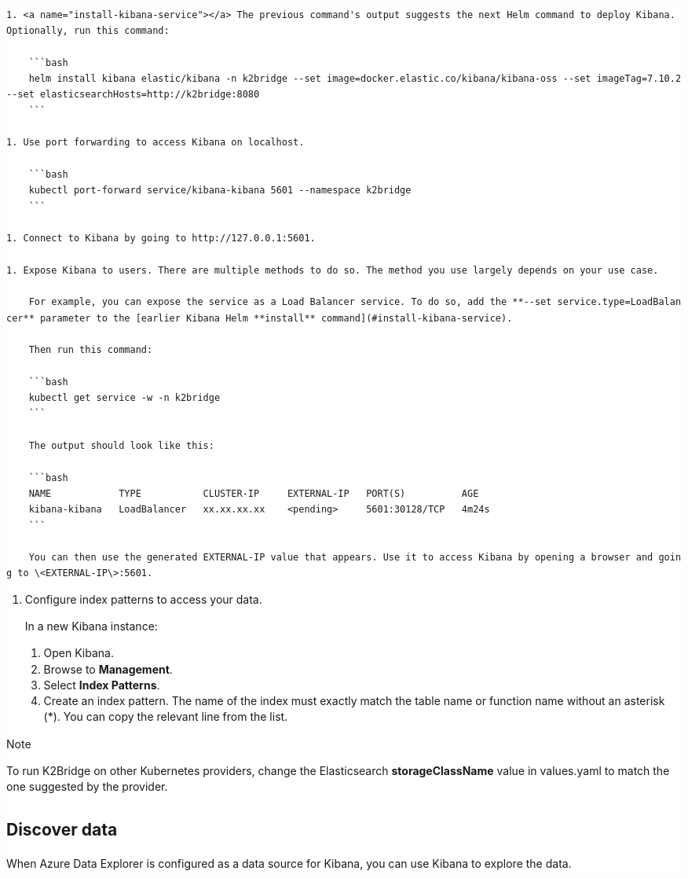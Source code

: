     1. <a name="install-kibana-service"></a> The previous command's output suggests the next Helm command to deploy Kibana. Optionally, run this command:

        ```bash
        helm install kibana elastic/kibana -n k2bridge --set image=docker.elastic.co/kibana/kibana-oss --set imageTag=7.10.2 --set elasticsearchHosts=http://k2bridge:8080
        ```

    1. Use port forwarding to access Kibana on localhost.

        ```bash
        kubectl port-forward service/kibana-kibana 5601 --namespace k2bridge
        ```

    1. Connect to Kibana by going to http://127.0.0.1:5601.

    1. Expose Kibana to users. There are multiple methods to do so. The method you use largely depends on your use case.

        For example, you can expose the service as a Load Balancer service. To do so, add the **--set service.type=LoadBalancer** parameter to the [earlier Kibana Helm **install** command](#install-kibana-service).

        Then run this command:

        ```bash
        kubectl get service -w -n k2bridge
        ```

        The output should look like this:

        ```bash
        NAME            TYPE           CLUSTER-IP     EXTERNAL-IP   PORT(S)          AGE
        kibana-kibana   LoadBalancer   xx.xx.xx.xx    <pending>     5601:30128/TCP   4m24s
        ```

        You can then use the generated EXTERNAL-IP value that appears. Use it to access Kibana by opening a browser and going to \<EXTERNAL-IP\>:5601.

1. Configure index patterns to access your data.

    In a new Kibana instance:

    1. Open Kibana.
    1. Browse to **Management**.
    1. Select **Index Patterns**.
    1. Create an index pattern. The name of the index must exactly match the table name or function name without an asterisk (\*). You can copy the relevant line from the list.

> [!Note]
> To run K2Bridge on other Kubernetes providers, change the Elasticsearch **storageClassName** value in values.yaml to match the one suggested by the provider.

## Discover data

When Azure Data Explorer is configured as a data source for Kibana, you can use Kibana to explore the data.
